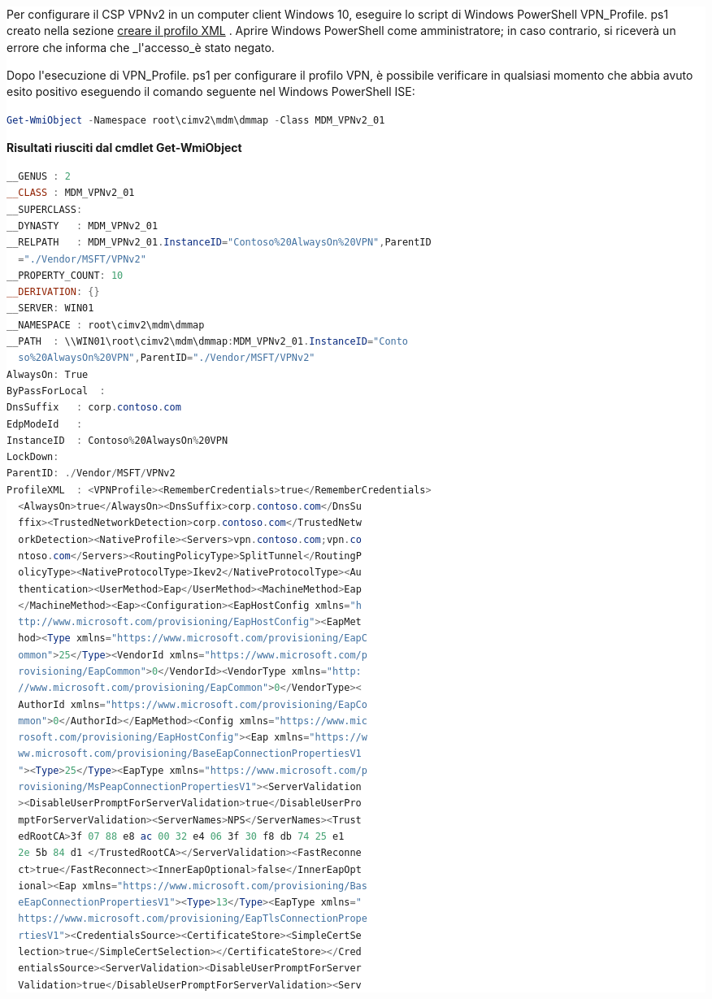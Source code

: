 Per configurare il CSP VPNv2 in un computer client Windows 10, eseguire lo script di Windows PowerShell VPN_Profile. ps1 creato nella sezione [creare il profilo XML](#create-the-profile-xml) . Aprire Windows PowerShell come amministratore; in caso contrario, si riceverà un errore che informa che _l'accesso_è stato negato.

Dopo l'esecuzione di VPN_Profile. ps1 per configurare il profilo VPN, è possibile verificare in qualsiasi momento che abbia avuto esito positivo eseguendo il comando seguente nel Windows PowerShell ISE:

```powershell
Get-WmiObject -Namespace root\cimv2\mdm\dmmap -Class MDM_VPNv2_01
```

**Risultati riusciti dal cmdlet Get-WmiObject**

```powershell
__GENUS : 2
__CLASS : MDM_VPNv2_01
__SUPERCLASS:
__DYNASTY   : MDM_VPNv2_01
__RELPATH   : MDM_VPNv2_01.InstanceID="Contoso%20AlwaysOn%20VPN",ParentID
  ="./Vendor/MSFT/VPNv2"
__PROPERTY_COUNT: 10
__DERIVATION: {}
__SERVER: WIN01
__NAMESPACE : root\cimv2\mdm\dmmap
__PATH  : \\WIN01\root\cimv2\mdm\dmmap:MDM_VPNv2_01.InstanceID="Conto
  so%20AlwaysOn%20VPN",ParentID="./Vendor/MSFT/VPNv2"
AlwaysOn: True
ByPassForLocal  :
DnsSuffix   : corp.contoso.com
EdpModeId   :
InstanceID  : Contoso%20AlwaysOn%20VPN
LockDown:
ParentID: ./Vendor/MSFT/VPNv2
ProfileXML  : <VPNProfile><RememberCredentials>true</RememberCredentials>
  <AlwaysOn>true</AlwaysOn><DnsSuffix>corp.contoso.com</DnsSu
  ffix><TrustedNetworkDetection>corp.contoso.com</TrustedNetw
  orkDetection><NativeProfile><Servers>vpn.contoso.com;vpn.co
  ntoso.com</Servers><RoutingPolicyType>SplitTunnel</RoutingP
  olicyType><NativeProtocolType>Ikev2</NativeProtocolType><Au
  thentication><UserMethod>Eap</UserMethod><MachineMethod>Eap
  </MachineMethod><Eap><Configuration><EapHostConfig xmlns="h
  ttp://www.microsoft.com/provisioning/EapHostConfig"><EapMet
  hod><Type xmlns="https://www.microsoft.com/provisioning/EapC
  ommon">25</Type><VendorId xmlns="https://www.microsoft.com/p
  rovisioning/EapCommon">0</VendorId><VendorType xmlns="http:
  //www.microsoft.com/provisioning/EapCommon">0</VendorType><
  AuthorId xmlns="https://www.microsoft.com/provisioning/EapCo
  mmon">0</AuthorId></EapMethod><Config xmlns="https://www.mic
  rosoft.com/provisioning/EapHostConfig"><Eap xmlns="https://w
  ww.microsoft.com/provisioning/BaseEapConnectionPropertiesV1
  "><Type>25</Type><EapType xmlns="https://www.microsoft.com/p
  rovisioning/MsPeapConnectionPropertiesV1"><ServerValidation
  ><DisableUserPromptForServerValidation>true</DisableUserPro
  mptForServerValidation><ServerNames>NPS</ServerNames><Trust
  edRootCA>3f 07 88 e8 ac 00 32 e4 06 3f 30 f8 db 74 25 e1
  2e 5b 84 d1 </TrustedRootCA></ServerValidation><FastReconne
  ct>true</FastReconnect><InnerEapOptional>false</InnerEapOpt
  ional><Eap xmlns="https://www.microsoft.com/provisioning/Bas
  eEapConnectionPropertiesV1"><Type>13</Type><EapType xmlns="
  https://www.microsoft.com/provisioning/EapTlsConnectionPrope
  rtiesV1"><CredentialsSource><CertificateStore><SimpleCertSe
  lection>true</SimpleCertSelection></CertificateStore></Cred
  entialsSource><ServerValidation><DisableUserPromptForServer
  Validation>true</DisableUserPromptForServerValidation><Serv
```